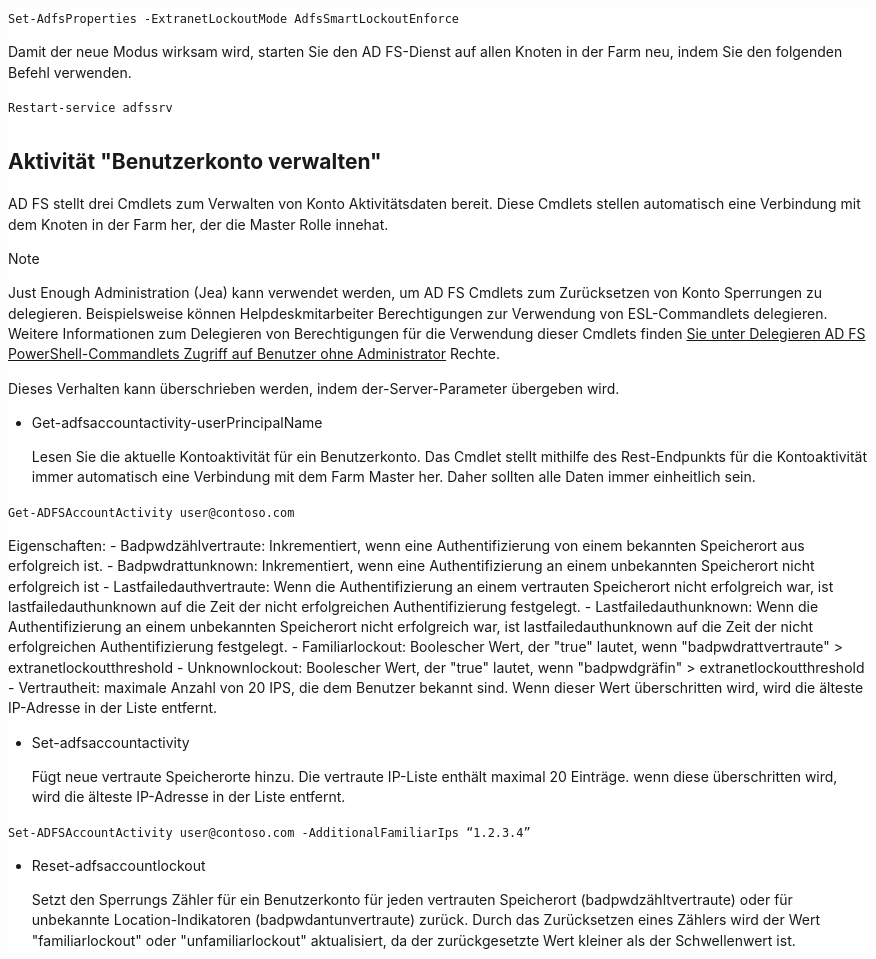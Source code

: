 `Set-AdfsProperties -ExtranetLockoutMode AdfsSmartLockoutEnforce`

Damit der neue Modus wirksam wird, starten Sie den AD FS-Dienst auf allen Knoten in der Farm neu, indem Sie den folgenden Befehl verwenden.

`Restart-service adfssrv`

## <a name="manage-user-account-activity"></a>Aktivität "Benutzerkonto verwalten"
AD FS stellt drei Cmdlets zum Verwalten von Konto Aktivitätsdaten bereit. Diese Cmdlets stellen automatisch eine Verbindung mit dem Knoten in der Farm her, der die Master Rolle innehat.
>[!NOTE]
>Just Enough Administration (Jea) kann verwendet werden, um AD FS Cmdlets zum Zurücksetzen von Konto Sperrungen zu delegieren. Beispielsweise können Helpdeskmitarbeiter Berechtigungen zur Verwendung von ESL-Commandlets delegieren. Weitere Informationen zum Delegieren von Berechtigungen für die Verwendung dieser Cmdlets finden [Sie unter Delegieren AD FS PowerShell-Commandlets Zugriff auf Benutzer ohne Administrator](delegate-ad-fs-pshell-access.md) Rechte.

Dieses Verhalten kann überschrieben werden, indem der-Server-Parameter übergeben wird.

- Get-adfsaccountactivity-userPrincipalName

  Lesen Sie die aktuelle Kontoaktivität für ein Benutzerkonto. Das Cmdlet stellt mithilfe des Rest-Endpunkts für die Kontoaktivität immer automatisch eine Verbindung mit dem Farm Master her. Daher sollten alle Daten immer einheitlich sein.

`Get-ADFSAccountActivity user@contoso.com`

  Eigenschaften:
    - Badpwdzählvertraute: Inkrementiert, wenn eine Authentifizierung von einem bekannten Speicherort aus erfolgreich ist.
    - Badpwdrattunknown: Inkrementiert, wenn eine Authentifizierung an einem unbekannten Speicherort nicht erfolgreich ist
    - Lastfailedauthvertraute: Wenn die Authentifizierung an einem vertrauten Speicherort nicht erfolgreich war, ist lastfailedauthunknown auf die Zeit der nicht erfolgreichen Authentifizierung festgelegt.
    - Lastfailedauthunknown: Wenn die Authentifizierung an einem unbekannten Speicherort nicht erfolgreich war, ist lastfailedauthunknown auf die Zeit der nicht erfolgreichen Authentifizierung festgelegt.
    - Familiarlockout: Boolescher Wert, der "true" lautet, wenn "badpwdrattvertraute" > extranetlockoutthreshold
    - Unknownlockout: Boolescher Wert, der "true" lautet, wenn "badpwdgräfin" > extranetlockoutthreshold  
    - Vertrautheit: maximale Anzahl von 20 IPS, die dem Benutzer bekannt sind. Wenn dieser Wert überschritten wird, wird die älteste IP-Adresse in der Liste entfernt.
-    Set-adfsaccountactivity

     Fügt neue vertraute Speicherorte hinzu. Die vertraute IP-Liste enthält maximal 20 Einträge. wenn diese überschritten wird, wird die älteste IP-Adresse in der Liste entfernt.

`Set-ADFSAccountActivity user@contoso.com -AdditionalFamiliarIps “1.2.3.4”`

- Reset-adfsaccountlockout

  Setzt den Sperrungs Zähler für ein Benutzerkonto für jeden vertrauten Speicherort (badpwdzähltvertraute) oder für unbekannte Location-Indikatoren (badpwdantunvertraute) zurück. Durch das Zurücksetzen eines Zählers wird der Wert "familiarlockout" oder "unfamiliarlockout" aktualisiert, da der zurückgesetzte Wert kleiner als der Schwellenwert ist.  
